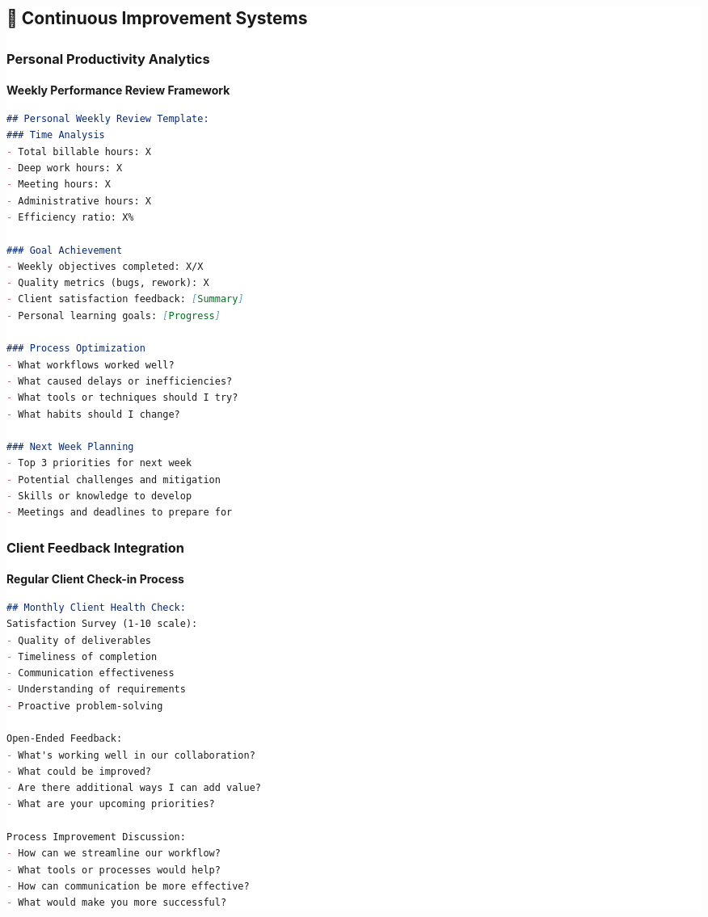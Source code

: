 
## 🔄 Continuous Improvement Systems

### Personal Productivity Analytics

**Weekly Performance Review Framework**
```markdown
## Personal Weekly Review Template:
### Time Analysis
- Total billable hours: X
- Deep work hours: X
- Meeting hours: X
- Administrative hours: X
- Efficiency ratio: X%

### Goal Achievement
- Weekly objectives completed: X/X
- Quality metrics (bugs, rework): X
- Client satisfaction feedback: [Summary]
- Personal learning goals: [Progress]

### Process Optimization
- What workflows worked well?
- What caused delays or inefficiencies?
- What tools or techniques should I try?
- What habits should I change?

### Next Week Planning
- Top 3 priorities for next week
- Potential challenges and mitigation
- Skills or knowledge to develop
- Meetings and deadlines to prepare for
```

### Client Feedback Integration

**Regular Client Check-in Process**
```markdown
## Monthly Client Health Check:
Satisfaction Survey (1-10 scale):
- Quality of deliverables
- Timeliness of completion
- Communication effectiveness
- Understanding of requirements
- Proactive problem-solving

Open-Ended Feedback:
- What's working well in our collaboration?
- What could be improved?
- Are there additional ways I can add value?
- What are your upcoming priorities?

Process Improvement Discussion:
- How can we streamline our workflow?
- What tools or processes would help?
- How can communication be more effective?
- What would make you more successful?
```

